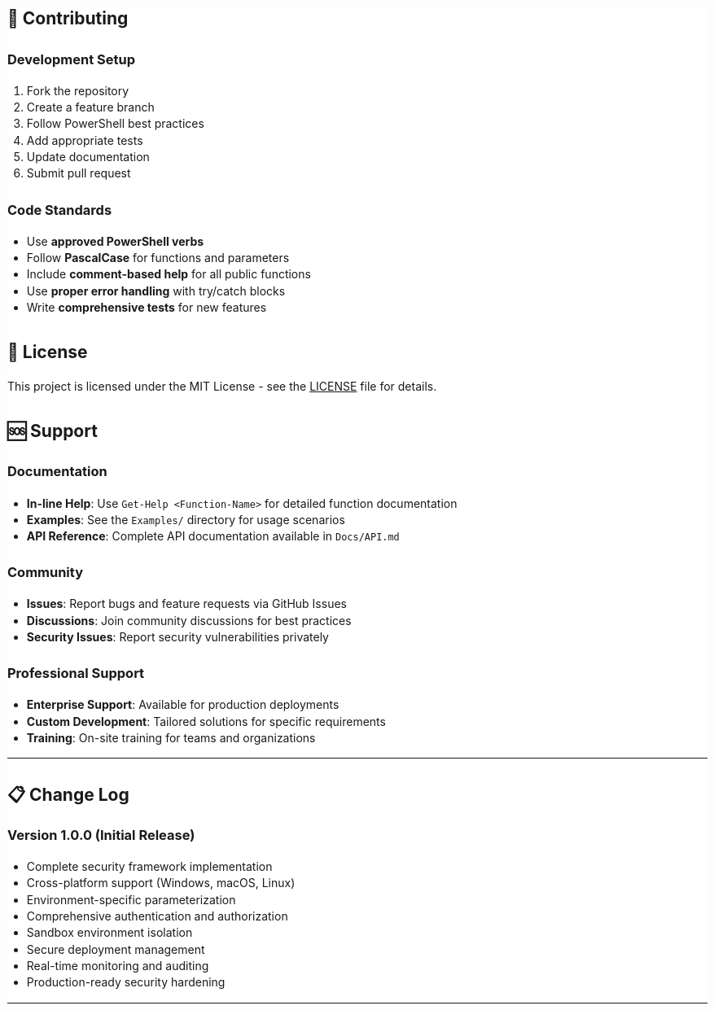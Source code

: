 ## 🤝 Contributing

### Development Setup
1. Fork the repository
2. Create a feature branch
3. Follow PowerShell best practices
4. Add appropriate tests
5. Update documentation
6. Submit pull request

### Code Standards
- Use **approved PowerShell verbs**
- Follow **PascalCase** for functions and parameters
- Include **comment-based help** for all public functions
- Use **proper error handling** with try/catch blocks
- Write **comprehensive tests** for new features

## 📄 License

This project is licensed under the MIT License - see the [LICENSE](LICENSE) file for details.

## 🆘 Support

### Documentation
- **In-line Help**: Use `Get-Help <Function-Name>` for detailed function documentation
- **Examples**: See the `Examples/` directory for usage scenarios
- **API Reference**: Complete API documentation available in `Docs/API.md`

### Community
- **Issues**: Report bugs and feature requests via GitHub Issues
- **Discussions**: Join community discussions for best practices
- **Security Issues**: Report security vulnerabilities privately

### Professional Support
- **Enterprise Support**: Available for production deployments
- **Custom Development**: Tailored solutions for specific requirements
- **Training**: On-site training for teams and organizations

---

## 📋 Change Log

### Version 1.0.0 (Initial Release)
- Complete security framework implementation
- Cross-platform support (Windows, macOS, Linux)
- Environment-specific parameterization
- Comprehensive authentication and authorization
- Sandbox environment isolation
- Secure deployment management
- Real-time monitoring and auditing
- Production-ready security hardening

---
